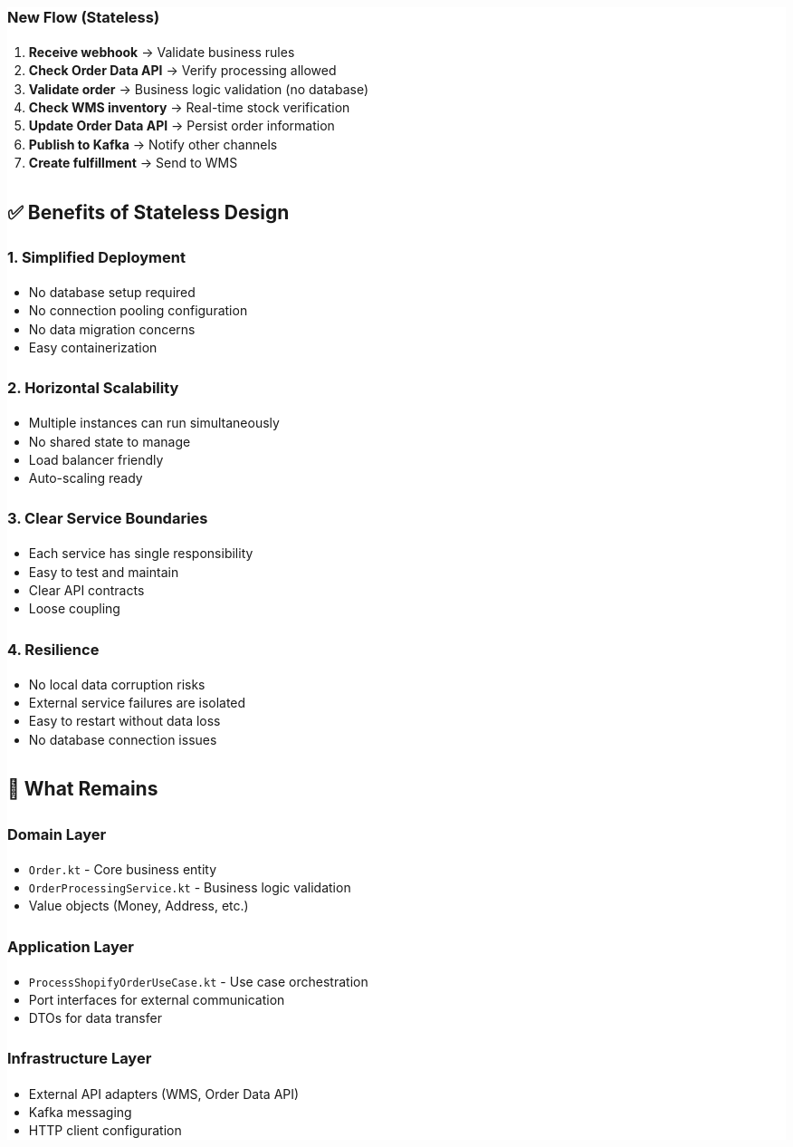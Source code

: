 ### **New Flow (Stateless)**
1. **Receive webhook** → Validate business rules
2. **Check Order Data API** → Verify processing allowed
3. **Validate order** → Business logic validation (no database)
4. **Check WMS inventory** → Real-time stock verification
5. **Update Order Data API** → Persist order information
6. **Publish to Kafka** → Notify other channels
7. **Create fulfillment** → Send to WMS

## ✅ **Benefits of Stateless Design**

### **1. Simplified Deployment**
- No database setup required
- No connection pooling configuration
- No data migration concerns
- Easy containerization

### **2. Horizontal Scalability**
- Multiple instances can run simultaneously
- No shared state to manage
- Load balancer friendly
- Auto-scaling ready

### **3. Clear Service Boundaries**
- Each service has single responsibility
- Easy to test and maintain
- Clear API contracts
- Loose coupling

### **4. Resilience**
- No local data corruption risks
- External service failures are isolated
- Easy to restart without data loss
- No database connection issues

## 🔧 **What Remains**

### **Domain Layer**
- `Order.kt` - Core business entity
- `OrderProcessingService.kt` - Business logic validation
- Value objects (Money, Address, etc.)

### **Application Layer**
- `ProcessShopifyOrderUseCase.kt` - Use case orchestration
- Port interfaces for external communication
- DTOs for data transfer

### **Infrastructure Layer**
- External API adapters (WMS, Order Data API)
- Kafka messaging
- HTTP client configuration
